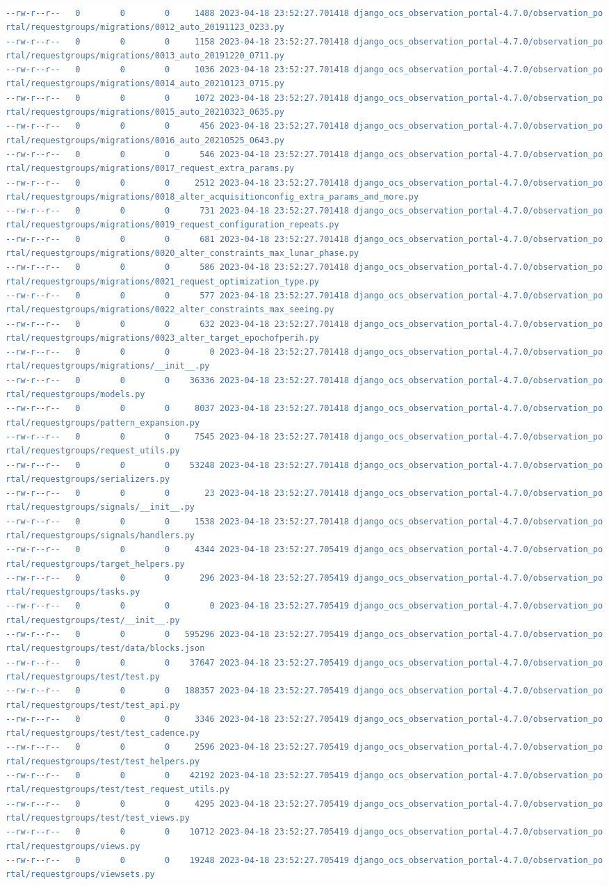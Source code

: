 ```diff
--rw-r--r--   0        0        0     1488 2023-04-18 23:52:27.701418 django_ocs_observation_portal-4.7.0/observation_portal/requestgroups/migrations/0012_auto_20191123_0233.py
--rw-r--r--   0        0        0     1158 2023-04-18 23:52:27.701418 django_ocs_observation_portal-4.7.0/observation_portal/requestgroups/migrations/0013_auto_20191220_0711.py
--rw-r--r--   0        0        0     1036 2023-04-18 23:52:27.701418 django_ocs_observation_portal-4.7.0/observation_portal/requestgroups/migrations/0014_auto_20210123_0715.py
--rw-r--r--   0        0        0     1072 2023-04-18 23:52:27.701418 django_ocs_observation_portal-4.7.0/observation_portal/requestgroups/migrations/0015_auto_20210323_0635.py
--rw-r--r--   0        0        0      456 2023-04-18 23:52:27.701418 django_ocs_observation_portal-4.7.0/observation_portal/requestgroups/migrations/0016_auto_20210525_0643.py
--rw-r--r--   0        0        0      546 2023-04-18 23:52:27.701418 django_ocs_observation_portal-4.7.0/observation_portal/requestgroups/migrations/0017_request_extra_params.py
--rw-r--r--   0        0        0     2512 2023-04-18 23:52:27.701418 django_ocs_observation_portal-4.7.0/observation_portal/requestgroups/migrations/0018_alter_acquisitionconfig_extra_params_and_more.py
--rw-r--r--   0        0        0      731 2023-04-18 23:52:27.701418 django_ocs_observation_portal-4.7.0/observation_portal/requestgroups/migrations/0019_request_configuration_repeats.py
--rw-r--r--   0        0        0      681 2023-04-18 23:52:27.701418 django_ocs_observation_portal-4.7.0/observation_portal/requestgroups/migrations/0020_alter_constraints_max_lunar_phase.py
--rw-r--r--   0        0        0      586 2023-04-18 23:52:27.701418 django_ocs_observation_portal-4.7.0/observation_portal/requestgroups/migrations/0021_request_optimization_type.py
--rw-r--r--   0        0        0      577 2023-04-18 23:52:27.701418 django_ocs_observation_portal-4.7.0/observation_portal/requestgroups/migrations/0022_alter_constraints_max_seeing.py
--rw-r--r--   0        0        0      632 2023-04-18 23:52:27.701418 django_ocs_observation_portal-4.7.0/observation_portal/requestgroups/migrations/0023_alter_target_epochofperih.py
--rw-r--r--   0        0        0        0 2023-04-18 23:52:27.701418 django_ocs_observation_portal-4.7.0/observation_portal/requestgroups/migrations/__init__.py
--rw-r--r--   0        0        0    36336 2023-04-18 23:52:27.701418 django_ocs_observation_portal-4.7.0/observation_portal/requestgroups/models.py
--rw-r--r--   0        0        0     8037 2023-04-18 23:52:27.701418 django_ocs_observation_portal-4.7.0/observation_portal/requestgroups/pattern_expansion.py
--rw-r--r--   0        0        0     7545 2023-04-18 23:52:27.701418 django_ocs_observation_portal-4.7.0/observation_portal/requestgroups/request_utils.py
--rw-r--r--   0        0        0    53248 2023-04-18 23:52:27.701418 django_ocs_observation_portal-4.7.0/observation_portal/requestgroups/serializers.py
--rw-r--r--   0        0        0       23 2023-04-18 23:52:27.701418 django_ocs_observation_portal-4.7.0/observation_portal/requestgroups/signals/__init__.py
--rw-r--r--   0        0        0     1538 2023-04-18 23:52:27.701418 django_ocs_observation_portal-4.7.0/observation_portal/requestgroups/signals/handlers.py
--rw-r--r--   0        0        0     4344 2023-04-18 23:52:27.705419 django_ocs_observation_portal-4.7.0/observation_portal/requestgroups/target_helpers.py
--rw-r--r--   0        0        0      296 2023-04-18 23:52:27.705419 django_ocs_observation_portal-4.7.0/observation_portal/requestgroups/tasks.py
--rw-r--r--   0        0        0        0 2023-04-18 23:52:27.705419 django_ocs_observation_portal-4.7.0/observation_portal/requestgroups/test/__init__.py
--rw-r--r--   0        0        0   595296 2023-04-18 23:52:27.705419 django_ocs_observation_portal-4.7.0/observation_portal/requestgroups/test/data/blocks.json
--rw-r--r--   0        0        0    37647 2023-04-18 23:52:27.705419 django_ocs_observation_portal-4.7.0/observation_portal/requestgroups/test/test.py
--rw-r--r--   0        0        0   188357 2023-04-18 23:52:27.705419 django_ocs_observation_portal-4.7.0/observation_portal/requestgroups/test/test_api.py
--rw-r--r--   0        0        0     3346 2023-04-18 23:52:27.705419 django_ocs_observation_portal-4.7.0/observation_portal/requestgroups/test/test_cadence.py
--rw-r--r--   0        0        0     2596 2023-04-18 23:52:27.705419 django_ocs_observation_portal-4.7.0/observation_portal/requestgroups/test/test_helpers.py
--rw-r--r--   0        0        0    42192 2023-04-18 23:52:27.705419 django_ocs_observation_portal-4.7.0/observation_portal/requestgroups/test/test_request_utils.py
--rw-r--r--   0        0        0     4295 2023-04-18 23:52:27.705419 django_ocs_observation_portal-4.7.0/observation_portal/requestgroups/test/test_views.py
--rw-r--r--   0        0        0    10712 2023-04-18 23:52:27.705419 django_ocs_observation_portal-4.7.0/observation_portal/requestgroups/views.py
--rw-r--r--   0        0        0    19248 2023-04-18 23:52:27.705419 django_ocs_observation_portal-4.7.0/observation_portal/requestgroups/viewsets.py
```